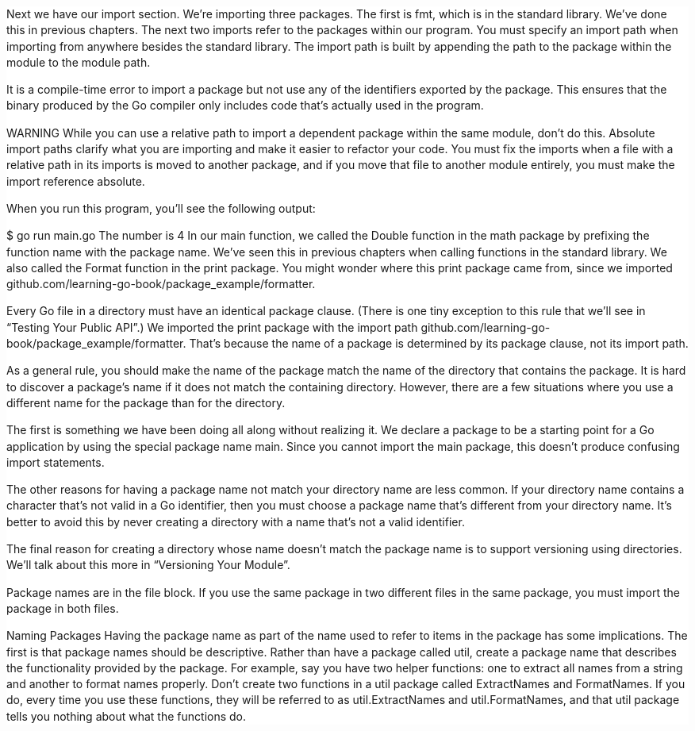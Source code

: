Next we have our import section. We’re importing three packages. The first is fmt, which is in the standard library. We’ve done this in previous chapters. The next two imports refer to the packages within our program. You must specify an import path when importing from anywhere besides the standard library. The import path is built by appending the path to the package within the module to the module path.

It is a compile-time error to import a package but not use any of the identifiers exported by the package. This ensures that the binary produced by the Go compiler only includes code that’s actually used in the program.

WARNING
While you can use a relative path to import a dependent package within the same module, don’t do this. Absolute import paths clarify what you are importing and make it easier to refactor your code. You must fix the imports when a file with a relative path in its imports is moved to another package, and if you move that file to another module entirely, you must make the import reference absolute.

When you run this program, you’ll see the following output:

$ go run main.go
The number is 4
In our main function, we called the Double function in the math package by prefixing the function name with the package name. We’ve seen this in previous chapters when calling functions in the standard library. We also called the Format function in the print package. You might wonder where this print package came from, since we imported github.com/learning-go-book/package_example/formatter.

Every Go file in a directory must have an identical package clause. (There is one tiny exception to this rule that we’ll see in “Testing Your Public API”.) We imported the print package with the import path github.com/learning-go-book/package_example/formatter. That’s because the name of a package is determined by its package clause, not its import path.

As a general rule, you should make the name of the package match the name of the directory that contains the package. It is hard to discover a package’s name if it does not match the containing directory. However, there are a few situations where you use a different name for the package than for the directory.

The first is something we have been doing all along without realizing it. We declare a package to be a starting point for a Go application by using the special package name main. Since you cannot import the main package, this doesn’t produce confusing import statements.

The other reasons for having a package name not match your directory name are less common. If your directory name contains a character that’s not valid in a Go identifier, then you must choose a package name that’s different from your directory name. It’s better to avoid this by never creating a directory with a name that’s not a valid identifier.

The final reason for creating a directory whose name doesn’t match the package name is to support versioning using directories. We’ll talk about this more in “Versioning Your Module”.

Package names are in the file block. If you use the same package in two different files in the same package, you must import the package in both files.

Naming Packages
Having the package name as part of the name used to refer to items in the package has some implications. The first is that package names should be descriptive. Rather than have a package called util, create a package name that describes the functionality provided by the package. For example, say you have two helper functions: one to extract all names from a string and another to format names properly. Don’t create two functions in a util package called ExtractNames and FormatNames. If you do, every time you use these functions, they will be referred to as util.ExtractNames and util.FormatNames, and that util package tells you nothing about what the functions do.
